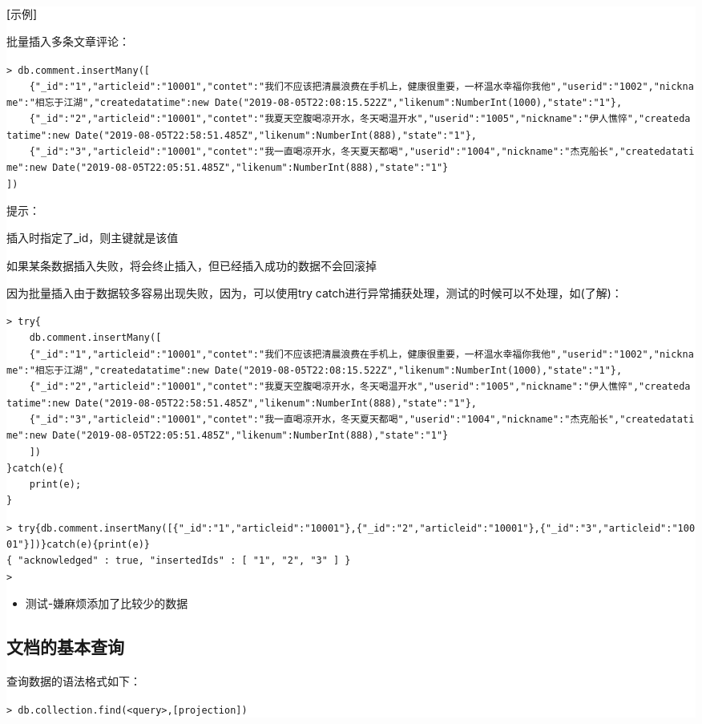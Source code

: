 [示例]

批量插入多条文章评论：

```shell
> db.comment.insertMany([
	{"_id":"1","articleid":"10001","contet":"我们不应该把清晨浪费在手机上，健康很重要，一杯温水幸福你我他","userid":"1002","nickname":"相忘于江湖","createdatatime":new Date("2019-08-05T22:08:15.522Z","likenum":NumberInt(1000),"state":"1"},
	{"_id":"2","articleid":"10001","contet":"我夏天空腹喝凉开水，冬天喝温开水","userid":"1005","nickname":"伊人憔悴","createdatatime":new Date("2019-08-05T22:58:51.485Z","likenum":NumberInt(888),"state":"1"},
	{"_id":"3","articleid":"10001","contet":"我一直喝凉开水，冬天夏天都喝","userid":"1004","nickname":"杰克船长","createdatatime":new Date("2019-08-05T22:05:51.485Z","likenum":NumberInt(888),"state":"1"}
])
```

提示：

插入时指定了_id，则主键就是该值

如果某条数据插入失败，将会终止插入，但已经插入成功的数据不会回滚掉

因为批量插入由于数据较多容易出现失败，因为，可以使用try catch进行异常捕获处理，测试的时候可以不处理，如(了解)：

```shell
> try{
	db.comment.insertMany([
	{"_id":"1","articleid":"10001","contet":"我们不应该把清晨浪费在手机上，健康很重要，一杯温水幸福你我他","userid":"1002","nickname":"相忘于江湖","createdatatime":new Date("2019-08-05T22:08:15.522Z","likenum":NumberInt(1000),"state":"1"},
	{"_id":"2","articleid":"10001","contet":"我夏天空腹喝凉开水，冬天喝温开水","userid":"1005","nickname":"伊人憔悴","createdatatime":new Date("2019-08-05T22:58:51.485Z","likenum":NumberInt(888),"state":"1"},
	{"_id":"3","articleid":"10001","contet":"我一直喝凉开水，冬天夏天都喝","userid":"1004","nickname":"杰克船长","createdatatime":new Date("2019-08-05T22:05:51.485Z","likenum":NumberInt(888),"state":"1"}
	])
}catch(e){
	print(e);
}
```

```shell
> try{db.comment.insertMany([{"_id":"1","articleid":"10001"},{"_id":"2","articleid":"10001"},{"_id":"3","articleid":"10001"}])}catch(e){print(e)}
{ "acknowledged" : true, "insertedIds" : [ "1", "2", "3" ] }
>
```

-  测试-嫌麻烦添加了比较少的数据

## 文档的基本查询

查询数据的语法格式如下：

```shell
> db.collection.find(<query>,[projection])
```
